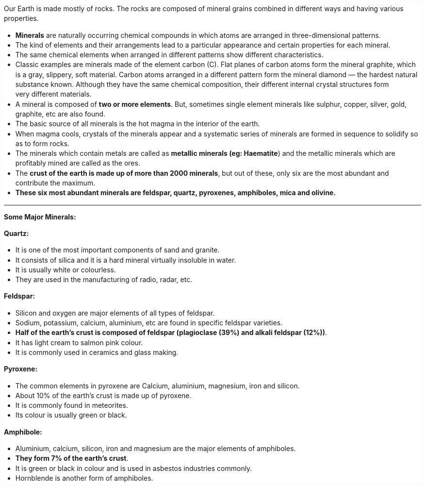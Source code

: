 Our Earth is made mostly of rocks. The rocks are composed of mineral grains combined in different ways and having various properties.

- **Minerals** are naturally occurring chemical compounds in which atoms are arranged in three-dimensional patterns.
- The kind of elements and their arrangements lead to a particular appearance and certain properties for each mineral.
- The same chemical elements when arranged in different patterns show different characteristics.
- Classic examples are minerals made of the element carbon (C). Flat planes of carbon atoms form the mineral graphite, which is a gray, slippery, soft material. Carbon atoms arranged in a different pattern form the mineral diamond — the hardest natural substance known. Although they have the same chemical composition, their different internal crystal structures form very different materials.
- A mineral is composed of **two or more elements**. But, sometimes single element minerals like sulphur, copper, silver, gold, graphite, etc are also found.
- The basic source of all minerals is the hot magma in the interior of the earth.
- When magma cools, crystals of the minerals appear and a systematic series of minerals are formed in sequence to solidify so as to form rocks.
- The minerals which contain metals are called as **metallic minerals (eg: Haematite**) and the metallic minerals which are profitably mined are called as the ores.
- The **crust of the earth is made up of more than 2000 minerals**, but out of these, only six are the most abundant and contribute the maximum.
- **These six most abundant minerals are feldspar, quartz, pyroxenes, amphiboles, mica and olivine.**

---

**Some Major Minerals:**

**Quartz:**

- It is one of the most important components of sand and granite.
- It consists of silica and it is a hard mineral virtually insoluble in water.
- It is usually white or colourless.
- They are used in the manufacturing of radio, radar, etc.

**Feldspar:**

- Silicon and oxygen are major elements of all types of feldspar.
- Sodium, potassium, calcium, aluminium, etc are found in specific feldspar varieties.
- **Half of the earth’s crust is composed of feldspar (plagioclase (39%) and alkali feldspar (12%))**.
- It has light cream to salmon pink colour.
- It is commonly used in ceramics and glass making.

**Pyroxene:**

- The common elements in pyroxene are Calcium, aluminium, magnesium, iron and silicon.
- About 10% of the earth’s crust is made up of pyroxene.
- It is commonly found in meteorites.
- Its colour is usually green or black.

**Amphibole:**

- Aluminium, calcium, silicon, iron and magnesium are the major elements of amphiboles.
- **They form 7% of the earth’s crust**.
- It is green or black in colour and is used in asbestos industries commonly.
- Hornblende is another form of amphiboles.
